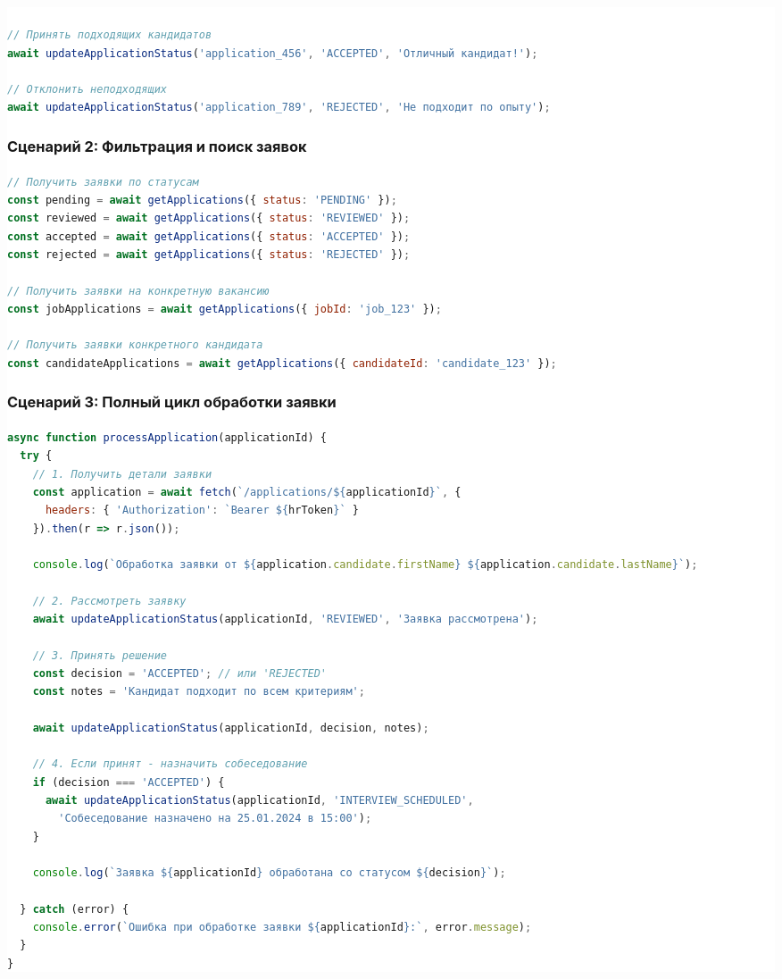 ```javascript

// Принять подходящих кандидатов
await updateApplicationStatus('application_456', 'ACCEPTED', 'Отличный кандидат!');

// Отклонить неподходящих
await updateApplicationStatus('application_789', 'REJECTED', 'Не подходит по опыту');
```

### Сценарий 2: Фильтрация и поиск заявок

```javascript
// Получить заявки по статусам
const pending = await getApplications({ status: 'PENDING' });
const reviewed = await getApplications({ status: 'REVIEWED' });
const accepted = await getApplications({ status: 'ACCEPTED' });
const rejected = await getApplications({ status: 'REJECTED' });

// Получить заявки на конкретную вакансию
const jobApplications = await getApplications({ jobId: 'job_123' });

// Получить заявки конкретного кандидата
const candidateApplications = await getApplications({ candidateId: 'candidate_123' });
```

### Сценарий 3: Полный цикл обработки заявки

```javascript
async function processApplication(applicationId) {
  try {
    // 1. Получить детали заявки
    const application = await fetch(`/applications/${applicationId}`, {
      headers: { 'Authorization': `Bearer ${hrToken}` }
    }).then(r => r.json());
    
    console.log(`Обработка заявки от ${application.candidate.firstName} ${application.candidate.lastName}`);
    
    // 2. Рассмотреть заявку
    await updateApplicationStatus(applicationId, 'REVIEWED', 'Заявка рассмотрена');
    
    // 3. Принять решение
    const decision = 'ACCEPTED'; // или 'REJECTED'
    const notes = 'Кандидат подходит по всем критериям';
    
    await updateApplicationStatus(applicationId, decision, notes);
    
    // 4. Если принят - назначить собеседование
    if (decision === 'ACCEPTED') {
      await updateApplicationStatus(applicationId, 'INTERVIEW_SCHEDULED', 
        'Собеседование назначено на 25.01.2024 в 15:00');
    }
    
    console.log(`Заявка ${applicationId} обработана со статусом ${decision}`);
    
  } catch (error) {
    console.error(`Ошибка при обработке заявки ${applicationId}:`, error.message);
  }
}
```
